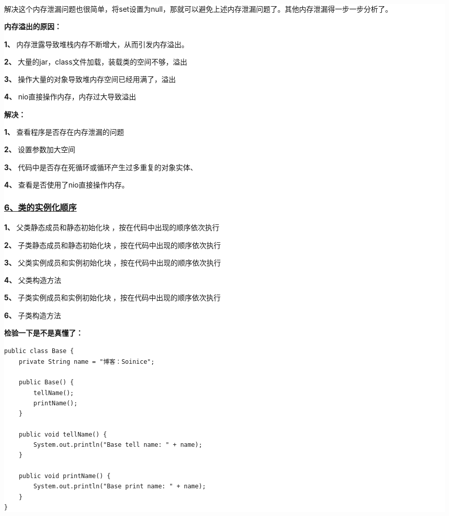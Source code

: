 解决这个内存泄漏问题也很简单，将set设置为null，那就可以避免上述内存泄漏问题了。其他内存泄漏得一步一步分析了。

**内存溢出的原因：**

**1、** 内存泄露导致堆栈内存不断增大，从而引发内存溢出。

**2、** 大量的jar，class文件加载，装载类的空间不够，溢出

**3、** 操作大量的对象导致堆内存空间已经用满了，溢出

**4、** nio直接操作内存，内存过大导致溢出

**解决：**

**1、** 查看程序是否存在内存泄漏的问题

**2、** 设置参数加大空间

**3、** 代码中是否存在死循环或循环产生过多重复的对象实体、

**4、** 查看是否使用了nio直接操作内存。


### [6、类的实例化顺序](https://github.com/liantengda/JavaEngineerBooks/blob/master/docs/并发编程/并发编程最新2021年面试题附答案解析，大汇总.md#6类的实例化顺序)  


**1、** 父类静态成员和静态初始化块 ，按在代码中出现的顺序依次执行

**2、** 子类静态成员和静态初始化块 ，按在代码中出现的顺序依次执行

**3、** 父类实例成员和实例初始化块 ，按在代码中出现的顺序依次执行

**4、** 父类构造方法

**5、** 子类实例成员和实例初始化块 ，按在代码中出现的顺序依次执行

**6、** 子类构造方法

**检验一下是不是真懂了：**

```
public class Base {
    private String name = "博客：Soinice";

    public Base() {
        tellName();
        printName();
    }

    public void tellName() {
        System.out.println("Base tell name: " + name);
    }

    public void printName() {
        System.out.println("Base print name: " + name);
    }
}
```

